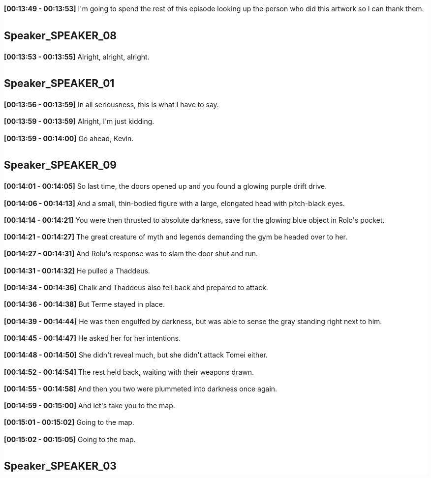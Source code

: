 **[00:13:49 - 00:13:53]** I'm going to spend the rest of this episode looking up the person who did this artwork so I can thank them.


## Speaker_SPEAKER_08

**[00:13:53 - 00:13:55]** Alright, alright, alright.


## Speaker_SPEAKER_01

**[00:13:56 - 00:13:59]** In all seriousness, this is what I have to say.

**[00:13:59 - 00:13:59]** Alright, I'm just kidding.

**[00:13:59 - 00:14:00]** Go ahead, Kevin.


## Speaker_SPEAKER_09

**[00:14:01 - 00:14:05]** So last time, the doors opened up and you found a glowing purple drift drive.

**[00:14:06 - 00:14:13]** And a small, thin-bodied figure with a large, elongated head with pitch-black eyes.

**[00:14:14 - 00:14:21]** You were then thrusted to absolute darkness, save for the glowing blue object in Rolo's pocket.

**[00:14:21 - 00:14:27]** The great creature of myth and legends demanding the gym be headed over to her.

**[00:14:27 - 00:14:31]** And Rolu's response was to slam the door shut and run.

**[00:14:31 - 00:14:32]** He pulled a Thaddeus.

**[00:14:34 - 00:14:36]** Chalk and Thaddeus also fell back and prepared to attack.

**[00:14:36 - 00:14:38]** But Terme stayed in place.

**[00:14:39 - 00:14:44]** He was then engulfed by darkness, but was able to sense the gray standing right next to him.

**[00:14:45 - 00:14:47]** He asked her for her intentions.

**[00:14:48 - 00:14:50]** She didn't reveal much, but she didn't attack Tomei either.

**[00:14:52 - 00:14:54]** The rest held back, waiting with their weapons drawn.

**[00:14:55 - 00:14:58]** And then you two were plummeted into darkness once again.

**[00:14:59 - 00:15:00]** And let's take you to the map.

**[00:15:01 - 00:15:02]** Going to the map.

**[00:15:02 - 00:15:05]** Going to the map.


## Speaker_SPEAKER_03

